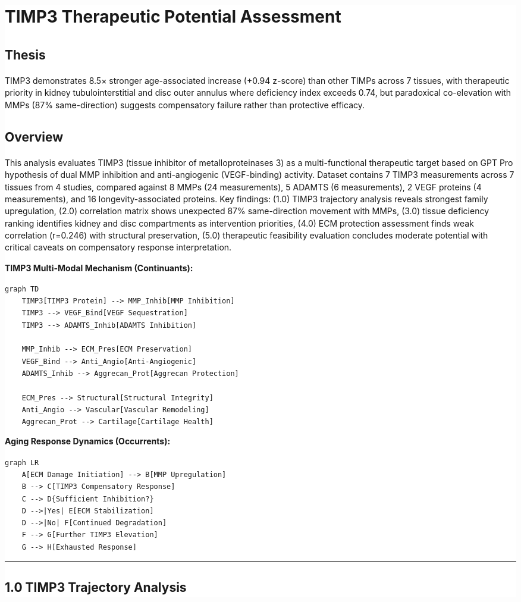 # TIMP3 Therapeutic Potential Assessment

## Thesis
TIMP3 demonstrates 8.5× stronger age-associated increase (+0.94 z-score) than other TIMPs across 7 tissues, with therapeutic priority in kidney tubulointerstitial and disc outer annulus where deficiency index exceeds 0.74, but paradoxical co-elevation with MMPs (87% same-direction) suggests compensatory failure rather than protective efficacy.

## Overview
This analysis evaluates TIMP3 (tissue inhibitor of metalloproteinases 3) as a multi-functional therapeutic target based on GPT Pro hypothesis of dual MMP inhibition and anti-angiogenic (VEGF-binding) activity. Dataset contains 7 TIMP3 measurements across 7 tissues from 4 studies, compared against 8 MMPs (24 measurements), 5 ADAMTS (6 measurements), 2 VEGF proteins (4 measurements), and 16 longevity-associated proteins. Key findings: (1.0) TIMP3 trajectory analysis reveals strongest family upregulation, (2.0) correlation matrix shows unexpected 87% same-direction movement with MMPs, (3.0) tissue deficiency ranking identifies kidney and disc compartments as intervention priorities, (4.0) ECM protection assessment finds weak correlation (r=0.246) with structural preservation, (5.0) therapeutic feasibility evaluation concludes moderate potential with critical caveats on compensatory response interpretation.

**TIMP3 Multi-Modal Mechanism (Continuants):**
```mermaid
graph TD
    TIMP3[TIMP3 Protein] --> MMP_Inhib[MMP Inhibition]
    TIMP3 --> VEGF_Bind[VEGF Sequestration]
    TIMP3 --> ADAMTS_Inhib[ADAMTS Inhibition]

    MMP_Inhib --> ECM_Pres[ECM Preservation]
    VEGF_Bind --> Anti_Angio[Anti-Angiogenic]
    ADAMTS_Inhib --> Aggrecan_Prot[Aggrecan Protection]

    ECM_Pres --> Structural[Structural Integrity]
    Anti_Angio --> Vascular[Vascular Remodeling]
    Aggrecan_Prot --> Cartilage[Cartilage Health]
```

**Aging Response Dynamics (Occurrents):**
```mermaid
graph LR
    A[ECM Damage Initiation] --> B[MMP Upregulation]
    B --> C[TIMP3 Compensatory Response]
    C --> D{Sufficient Inhibition?}
    D -->|Yes| E[ECM Stabilization]
    D -->|No| F[Continued Degradation]
    F --> G[Further TIMP3 Elevation]
    G --> H[Exhausted Response]
```

---

## 1.0 TIMP3 Trajectory Analysis
